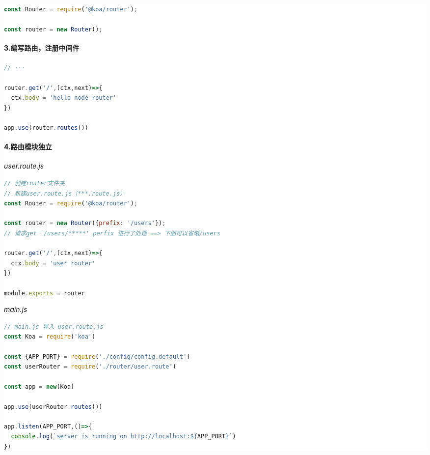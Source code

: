 ```js
const Router = require('@koa/router');

const router = new Router();
```

#### 3.编写路由，注册中间件

```js
// ···

router.get('/',(ctx,next)=>{
  ctx.body = 'hello node router'
})

app.use(router.routes())
```

#### 4.路由模块独立

*user.route.js*

```js
// 创建router文件夹
// 新建user.route.js（***.route.js）
const Router = require('@koa/router');

const router = new Router({prefix: '/users'});
// 请求get '/users/*****' perfix 进行了处理 ==> 下面可以省略/users

router.get('/',(ctx,next)=>{
  ctx.body = 'user router'
})

module.exports = router
```

*main.js*

```js
// main.js 导入 user.route.js
const Koa = require('koa')

const {APP_PORT} = require('./config/config.default')
const userRouter = require('./router/user.route')

const app = new(Koa)

app.use(userRouter.routes())

app.listen(APP_PORT,()=>{
  console.log(`server is running on http://localhost:${APP_PORT}`)
})
```
